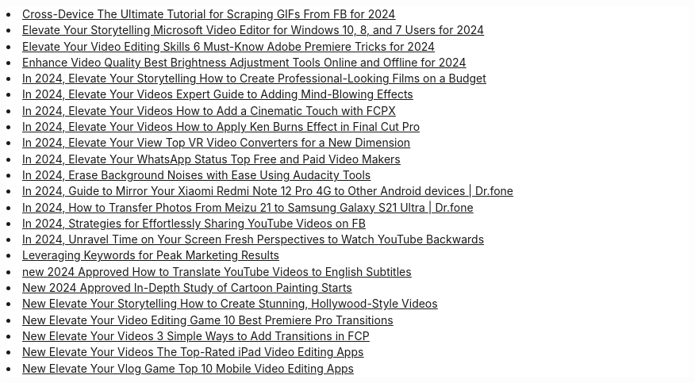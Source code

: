 <li><a href="https://facebook-video-recording.techidaily.com/cross-device-the-ultimate-tutorial-for-scraping-gifs-from-fb-for-2024/"><u>Cross-Device  The Ultimate Tutorial for Scraping GIFs From FB for 2024</u></a></li>
<li><a href="https://video-ai-editor.techidaily.com/elevate-your-storytelling-microsoft-video-editor-for-windows-10-8-and-7-users-for-2024/"><u>Elevate Your Storytelling Microsoft Video Editor for Windows 10, 8, and 7 Users for 2024</u></a></li>
<li><a href="https://video-ai-editor.techidaily.com/elevate-your-video-editing-skills-6-must-know-adobe-premiere-tricks-for-2024/"><u>Elevate Your Video Editing Skills 6 Must-Know Adobe Premiere Tricks for 2024</u></a></li>
<li><a href="https://video-ai-editor.techidaily.com/enhance-video-quality-best-brightness-adjustment-tools-online-and-offline-for-2024/"><u>Enhance Video Quality Best Brightness Adjustment Tools Online and Offline for 2024</u></a></li>
<li><a href="https://video-ai-editor.techidaily.com/in-2024-elevate-your-storytelling-how-to-create-professional-looking-films-on-a-budget/"><u>In 2024, Elevate Your Storytelling How to Create Professional-Looking Films on a Budget</u></a></li>
<li><a href="https://video-ai-editor.techidaily.com/in-2024-elevate-your-videos-expert-guide-to-adding-mind-blowing-effects/"><u>In 2024, Elevate Your Videos Expert Guide to Adding Mind-Blowing Effects</u></a></li>
<li><a href="https://video-ai-editor.techidaily.com/in-2024-elevate-your-videos-how-to-add-a-cinematic-touch-with-fcpx/"><u>In 2024, Elevate Your Videos How to Add a Cinematic Touch with FCPX</u></a></li>
<li><a href="https://video-ai-editor.techidaily.com/in-2024-elevate-your-videos-how-to-apply-ken-burns-effect-in-final-cut-pro/"><u>In 2024, Elevate Your Videos How to Apply Ken Burns Effect in Final Cut Pro</u></a></li>
<li><a href="https://video-ai-editor.techidaily.com/in-2024-elevate-your-view-top-vr-video-converters-for-a-new-dimension/"><u>In 2024, Elevate Your View Top VR Video Converters for a New Dimension</u></a></li>
<li><a href="https://video-ai-editor.techidaily.com/in-2024-elevate-your-whatsapp-status-top-free-and-paid-video-makers/"><u>In 2024, Elevate Your WhatsApp Status Top Free and Paid Video Makers</u></a></li>
<li><a href="https://tiktok-video-recordings.techidaily.com/in-2024-erase-background-noises-with-ease-using-audacity-tools/"><u>In 2024, Erase Background Noises with Ease Using Audacity Tools</u></a></li>
<li><a href="https://screen-mirror.techidaily.com/in-2024-guide-to-mirror-your-xiaomi-redmi-note-12-pro-4g-to-other-android-devices-drfone-by-drfone-android/"><u>In 2024, Guide to Mirror Your Xiaomi Redmi Note 12 Pro 4G to Other Android devices | Dr.fone</u></a></li>
<li><a href="https://android-transfer.techidaily.com/in-2024-how-to-transfer-photos-from-meizu-21-to-samsung-galaxy-s21-ultra-drfone-by-drfone-transfer-from-android-transfer-from-android/"><u>In 2024, How to Transfer Photos From Meizu 21 to Samsung Galaxy S21 Ultra | Dr.fone</u></a></li>
<li><a href="https://facebook-videos.techidaily.com/in-2024-strategies-for-effortlessly-sharing-youtube-videos-on-fb/"><u>In 2024, Strategies for Effortlessly Sharing YouTube Videos on FB</u></a></li>
<li><a href="https://youtube-lab.techidaily.com/24-unravel-time-on-your-screen-fresh-perspectives-to-watch-youtube-backwards/"><u>In 2024, Unravel Time on Your Screen  Fresh Perspectives to Watch YouTube Backwards</u></a></li>
<li><a href="https://extra-resources.techidaily.com/leveraging-keywords-for-peak-marketing-results/"><u>Leveraging Keywords for Peak Marketing Results</u></a></li>
<li><a href="https://ai-video.techidaily.com/new-2024-approved-how-to-translate-youtube-videos-to-english-subtitles/"><u>new 2024 Approved How to Translate YouTube Videos to English Subtitles</u></a></li>
<li><a href="https://animation-videos.techidaily.com/new-2024-approved-in-depth-study-of-cartoon-painting-starts/"><u>New 2024 Approved In-Depth Study of Cartoon Painting Starts</u></a></li>
<li><a href="https://video-ai-editor.techidaily.com/new-elevate-your-storytelling-how-to-create-stunning-hollywood-style-videos/"><u>New Elevate Your Storytelling How to Create Stunning, Hollywood-Style Videos</u></a></li>
<li><a href="https://video-ai-editor.techidaily.com/new-elevate-your-video-editing-game-10-best-premiere-pro-transitions/"><u>New Elevate Your Video Editing Game 10 Best Premiere Pro Transitions</u></a></li>
<li><a href="https://video-ai-editor.techidaily.com/new-elevate-your-videos-3-simple-ways-to-add-transitions-in-fcp/"><u>New Elevate Your Videos 3 Simple Ways to Add Transitions in FCP</u></a></li>
<li><a href="https://video-ai-editor.techidaily.com/new-elevate-your-videos-the-top-rated-ipad-video-editing-apps/"><u>New Elevate Your Videos The Top-Rated iPad Video Editing Apps</u></a></li>
<li><a href="https://video-ai-editor.techidaily.com/new-elevate-your-vlog-game-top-10-mobile-video-editing-apps/"><u>New Elevate Your Vlog Game Top 10 Mobile Video Editing Apps</u></a></li>